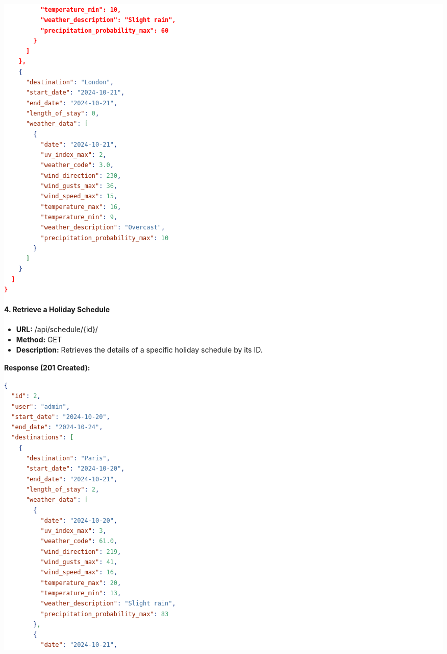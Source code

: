 ```json
          "temperature_min": 10,
          "weather_description": "Slight rain",
          "precipitation_probability_max": 60
        }
      ]
    },
    {
      "destination": "London",
      "start_date": "2024-10-21",
      "end_date": "2024-10-21",
      "length_of_stay": 0,
      "weather_data": [
        {
          "date": "2024-10-21",
          "uv_index_max": 2,
          "weather_code": 3.0,
          "wind_direction": 230,
          "wind_gusts_max": 36,
          "wind_speed_max": 15,
          "temperature_max": 16,
          "temperature_min": 9,
          "weather_description": "Overcast",
          "precipitation_probability_max": 10
        }
      ]
    }
  ]
}
```

#### 4. Retrieve a Holiday Schedule

- **URL:** /api/schedule/{id}/
- **Method:** GET
- **Description:** Retrieves the details of a specific holiday schedule by its ID.

**Response (201 Created):**

```json
{
  "id": 2,
  "user": "admin",
  "start_date": "2024-10-20",
  "end_date": "2024-10-24",
  "destinations": [
    {
      "destination": "Paris",
      "start_date": "2024-10-20",
      "end_date": "2024-10-21",
      "length_of_stay": 2,
      "weather_data": [
        {
          "date": "2024-10-20",
          "uv_index_max": 3,
          "weather_code": 61.0,
          "wind_direction": 219,
          "wind_gusts_max": 41,
          "wind_speed_max": 16,
          "temperature_max": 20,
          "temperature_min": 13,
          "weather_description": "Slight rain",
          "precipitation_probability_max": 83
        },
        {
          "date": "2024-10-21",
```